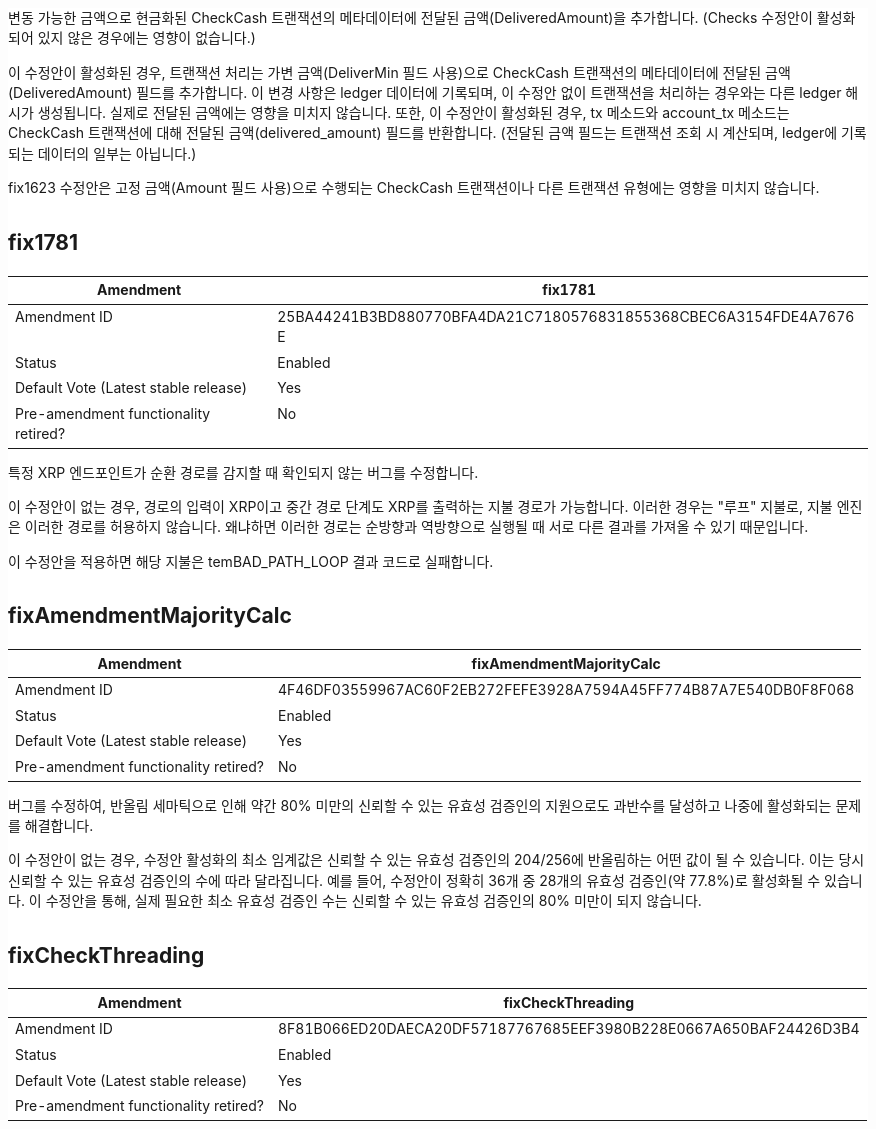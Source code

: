 변동 가능한 금액으로 현금화된 CheckCash 트랜잭션의 메타데이터에 전달된 금액(DeliveredAmount)을 추가합니다. (Checks 수정안이 활성화되어 있지 않은 경우에는 영향이 없습니다.)

이 수정안이 활성화된 경우, 트랜잭션 처리는 가변 금액(DeliverMin 필드 사용)으로 CheckCash 트랜잭션의 메타데이터에 전달된 금액(DeliveredAmount) 필드를 추가합니다. 이 변경 사항은 ledger 데이터에 기록되며, 이 수정안 없이 트랜잭션을 처리하는 경우와는 다른 ledger 해시가 생성됩니다. 실제로 전달된 금액에는 영향을 미치지 않습니다. 또한, 이 수정안이 활성화된 경우, tx 메소드와 account\_tx 메소드는 CheckCash 트랜잭션에 대해 전달된 금액(delivered\_amount) 필드를 반환합니다. (전달된 금액 필드는 트랜잭션 조회 시 계산되며, ledger에 기록되는 데이터의 일부는 아닙니다.)

fix1623 수정안은 고정 금액(Amount 필드 사용)으로 수행되는 CheckCash 트랜잭션이나 다른 트랜잭션 유형에는 영향을 미치지 않습니다.

## fix1781 <a href="#fix1781" id="fix1781"></a>

| Amendment                            | fix1781                                                          |
| ------------------------------------ | ---------------------------------------------------------------- |
| Amendment ID                         | 25BA44241B3BD880770BFA4DA21C7180576831855368CBEC6A3154FDE4A7676E |
| Status                               | Enabled                                                          |
| Default Vote (Latest stable release) | Yes                                                              |
| Pre-amendment functionality retired? | No                                                               |

특정 XRP 엔드포인트가 순환 경로를 감지할 때 확인되지 않는 버그를 수정합니다.

이 수정안이 없는 경우, 경로의 입력이 XRP이고 중간 경로 단계도 XRP를 출력하는 지불 경로가 가능합니다. 이러한 경우는 "루프" 지불로, 지불 엔진은 이러한 경로를 허용하지 않습니다. 왜냐하면 이러한 경로는 순방향과 역방향으로 실행될 때 서로 다른 결과를 가져올 수 있기 때문입니다.

이 수정안을 적용하면 해당 지불은 temBAD\_PATH\_LOOP 결과 코드로 실패합니다.

## fixAmendmentMajorityCalc <a href="#fixamendmentmajoritycalc" id="fixamendmentmajoritycalc"></a>

| Amendment                            | fixAmendmentMajorityCalc                                         |
| ------------------------------------ | ---------------------------------------------------------------- |
| Amendment ID                         | 4F46DF03559967AC60F2EB272FEFE3928A7594A45FF774B87A7E540DB0F8F068 |
| Status                               | Enabled                                                          |
| Default Vote (Latest stable release) | Yes                                                              |
| Pre-amendment functionality retired? | No                                                               |

버그를 수정하여, 반올림 세마틱으로 인해 약간 80% 미만의 신뢰할 수 있는 유효성 검증인의 지원으로도 과반수를 달성하고 나중에 활성화되는 문제를 해결합니다.

이 수정안이 없는 경우, 수정안 활성화의 최소 임계값은 신뢰할 수 있는 유효성 검증인의 204/256에 반올림하는 어떤 값이 될 수 있습니다. 이는 당시 신뢰할 수 있는 유효성 검증인의 수에 따라 달라집니다. 예를 들어, 수정안이 정확히 36개 중 28개의 유효성 검증인(약 77.8%)로 활성화될 수 있습니다. 이 수정안을 통해, 실제 필요한 최소 유효성 검증인 수는 신뢰할 수 있는 유효성 검증인의 80% 미만이 되지 않습니다.

## fixCheckThreading <a href="#fixcheckthreading" id="fixcheckthreading"></a>

| Amendment                            | fixCheckThreading                                                |
| ------------------------------------ | ---------------------------------------------------------------- |
| Amendment ID                         | 8F81B066ED20DAECA20DF57187767685EEF3980B228E0667A650BAF24426D3B4 |
| Status                               | Enabled                                                          |
| Default Vote (Latest stable release) | Yes                                                              |
| Pre-amendment functionality retired? | No                                                               |
